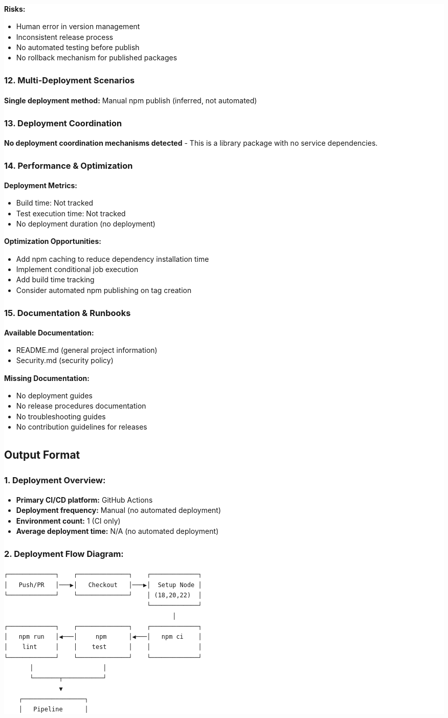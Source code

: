 **Risks:**
- Human error in version management
- Inconsistent release process
- No automated testing before publish
- No rollback mechanism for published packages

### 12. Multi-Deployment Scenarios

**Single deployment method:** Manual npm publish (inferred, not automated)

### 13. Deployment Coordination

**No deployment coordination mechanisms detected** - This is a library package with no service dependencies.

### 14. Performance & Optimization

**Deployment Metrics:**
- Build time: Not tracked
- Test execution time: Not tracked
- No deployment duration (no deployment)

**Optimization Opportunities:**
- Add npm caching to reduce dependency installation time
- Implement conditional job execution
- Add build time tracking
- Consider automated npm publishing on tag creation

### 15. Documentation & Runbooks

**Available Documentation:**
- README.md (general project information)
- Security.md (security policy)

**Missing Documentation:**
- No deployment guides
- No release procedures documentation
- No troubleshooting guides
- No contribution guidelines for releases

## Output Format

### 1. Deployment Overview:
- **Primary CI/CD platform:** GitHub Actions
- **Deployment frequency:** Manual (no automated deployment)
- **Environment count:** 1 (CI only)
- **Average deployment time:** N/A (no automated deployment)

### 2. Deployment Flow Diagram:
```
┌─────────────┐    ┌──────────────┐    ┌─────────────┐
│   Push/PR   │───▶│   Checkout   │───▶│  Setup Node │
└─────────────┘    └──────────────┘    │ (18,20,22)  │
                                       └─────────────┘
                                              │
┌─────────────┐    ┌──────────────┐    ┌─────────────┐
│   npm run   │◀───│     npm      │◀───│   npm ci    │
│    lint     │    │    test      │    │             │
└─────────────┘    └──────────────┘    └─────────────┘
       │                   │
       └───────┬───────────┘
               ▼
    ┌─────────────────┐
    │   Pipeline      │
```